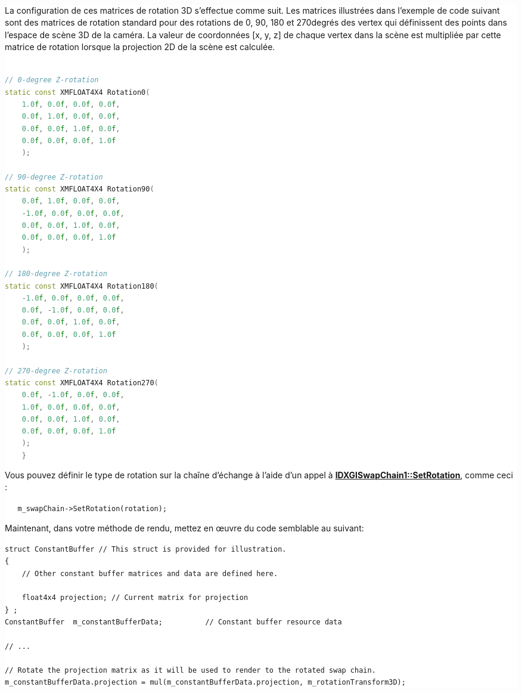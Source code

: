 La configuration de ces matrices de rotation 3D s’effectue comme suit. Les matrices illustrées dans l’exemple de code suivant sont des matrices de rotation standard pour des rotations de 0, 90, 180 et 270degrés des vertex qui définissent des points dans l’espace de scène 3D de la caméra. La valeur de coordonnées [x, y, z] de chaque vertex dans la scène est multipliée par cette matrice de rotation lorsque la projection 2D de la scène est calculée.

```cpp
   
// 0-degree Z-rotation
static const XMFLOAT4X4 Rotation0( 
    1.0f, 0.0f, 0.0f, 0.0f,
    0.0f, 1.0f, 0.0f, 0.0f,
    0.0f, 0.0f, 1.0f, 0.0f,
    0.0f, 0.0f, 0.0f, 1.0f
    );

// 90-degree Z-rotation
static const XMFLOAT4X4 Rotation90(
    0.0f, 1.0f, 0.0f, 0.0f,
    -1.0f, 0.0f, 0.0f, 0.0f,
    0.0f, 0.0f, 1.0f, 0.0f,
    0.0f, 0.0f, 0.0f, 1.0f
    );

// 180-degree Z-rotation
static const XMFLOAT4X4 Rotation180(
    -1.0f, 0.0f, 0.0f, 0.0f,
    0.0f, -1.0f, 0.0f, 0.0f,
    0.0f, 0.0f, 1.0f, 0.0f,
    0.0f, 0.0f, 0.0f, 1.0f
    );

// 270-degree Z-rotation
static const XMFLOAT4X4 Rotation270( 
    0.0f, -1.0f, 0.0f, 0.0f,
    1.0f, 0.0f, 0.0f, 0.0f,
    0.0f, 0.0f, 1.0f, 0.0f,
    0.0f, 0.0f, 0.0f, 1.0f
    );            
    }
```

Vous pouvez définir le type de rotation sur la chaîne d’échange à l’aide d’un appel à [**IDXGISwapChain1::SetRotation**](https://msdn.microsoft.com/library/windows/desktop/hh446801), comme ceci :

`   m_swapChain->SetRotation(rotation);`

Maintenant, dans votre méthode de rendu, mettez en œuvre du code semblable au suivant:

``` syntax
struct ConstantBuffer // This struct is provided for illustration.
{
    // Other constant buffer matrices and data are defined here.

    float4x4 projection; // Current matrix for projection
} ;
ConstantBuffer  m_constantBufferData;          // Constant buffer resource data

// ...

// Rotate the projection matrix as it will be used to render to the rotated swap chain.
m_constantBufferData.projection = mul(m_constantBufferData.projection, m_rotationTransform3D);
```
